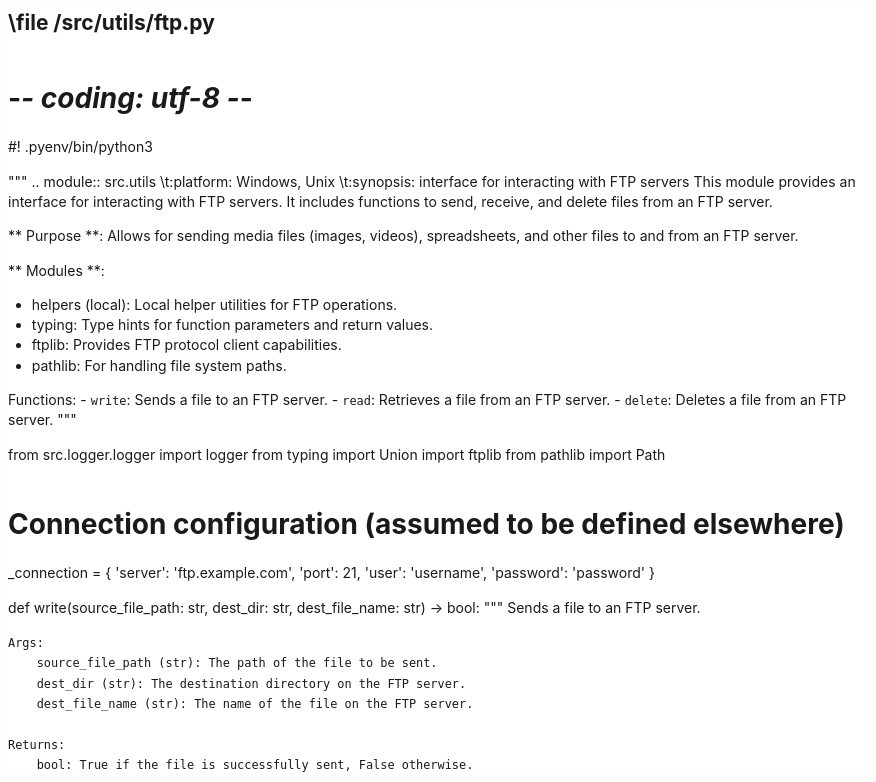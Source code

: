 ## \file /src/utils/ftp.py
# -*- coding: utf-8 -*-
#! .pyenv/bin/python3

"""
.. module:: src.utils 
\t:platform: Windows, Unix
\t:synopsis: interface for interacting with FTP servers
This module provides an interface for interacting with FTP servers. It includes functions to send, receive, and delete files from an FTP server.

** Purpose **:
Allows for sending media files (images, videos), spreadsheets, and other files to and from an FTP server. 

** Modules **:
- helpers (local): Local helper utilities for FTP operations.
- typing: Type hints for function parameters and return values.
- ftplib: Provides FTP protocol client capabilities.
- pathlib: For handling file system paths.

Functions:
    - `write`: Sends a file to an FTP server.
    - `read`: Retrieves a file from an FTP server.
    - `delete`: Deletes a file from an FTP server.
"""

from src.logger.logger import logger
from typing import Union
import ftplib
from pathlib import Path

# Connection configuration (assumed to be defined elsewhere)
_connection = {
    'server': 'ftp.example.com',
    'port': 21,
    'user': 'username',
    'password': 'password'
}

def write(source_file_path: str, dest_dir: str, dest_file_name: str) -> bool:
    """
    Sends a file to an FTP server.

    Args:
        source_file_path (str): The path of the file to be sent.
        dest_dir (str): The destination directory on the FTP server.
        dest_file_name (str): The name of the file on the FTP server.

    Returns:
        bool: True if the file is successfully sent, False otherwise.
